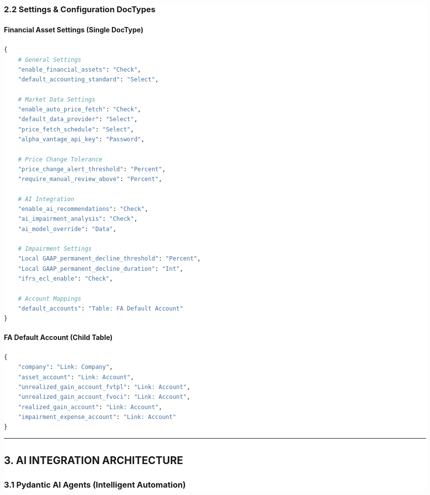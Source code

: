 
### 2.2 Settings & Configuration DocTypes

#### **Financial Asset Settings** (Single DocType)
```python
{
    # General Settings
    "enable_financial_assets": "Check",
    "default_accounting_standard": "Select",

    # Market Data Settings
    "enable_auto_price_fetch": "Check",
    "default_data_provider": "Select",
    "price_fetch_schedule": "Select",
    "alpha_vantage_api_key": "Password",

    # Price Change Tolerance
    "price_change_alert_threshold": "Percent",
    "require_manual_review_above": "Percent",

    # AI Integration
    "enable_ai_recommendations": "Check",
    "ai_impairment_analysis": "Check",
    "ai_model_override": "Data",

    # Impairment Settings
    "Local GAAP_permanent_decline_threshold": "Percent",
    "Local GAAP_permanent_decline_duration": "Int",
    "ifrs_ecl_enable": "Check",

    # Account Mappings
    "default_accounts": "Table: FA Default Account"
}
```

#### **FA Default Account** (Child Table)
```python
{
    "company": "Link: Company",
    "asset_account": "Link: Account",
    "unrealized_gain_account_fvtpl": "Link: Account",
    "unrealized_gain_account_fvoci": "Link: Account",
    "realized_gain_account": "Link: Account",
    "impairment_expense_account": "Link: Account"
}
```

---

## 3. AI INTEGRATION ARCHITECTURE

### 3.1 Pydantic AI Agents (Intelligent Automation)
